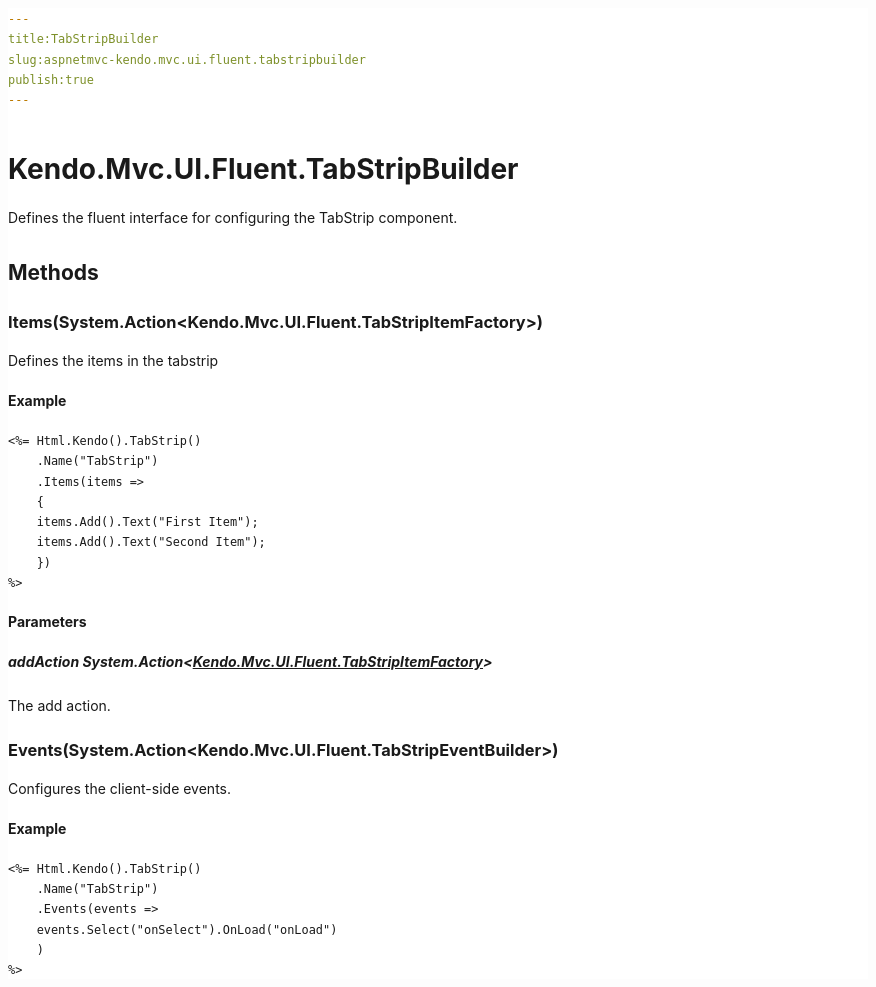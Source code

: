 ```yaml
---
title:TabStripBuilder
slug:aspnetmvc-kendo.mvc.ui.fluent.tabstripbuilder
publish:true
---
```


# Kendo.Mvc.UI.Fluent.TabStripBuilder
Defines the fluent interface for configuring the TabStrip component.



## Methods

### Items(System.Action\<Kendo.Mvc.UI.Fluent.TabStripItemFactory>)
Defines the items in the tabstrip


#### Example

    <%= Html.Kendo().TabStrip()
        .Name("TabStrip")
        .Items(items =>
        {
        items.Add().Text("First Item");
        items.Add().Text("Second Item");
        })
    %>
        


#### Parameters

##### addAction System.Action<[Kendo.Mvc.UI.Fluent.TabStripItemFactory](/api/wrappers/aspnet-mvc/Kendo.Mvc.UI.Fluent/TabStripItemFactory)>
The add action.




### Events(System.Action\<Kendo.Mvc.UI.Fluent.TabStripEventBuilder>)
Configures the client-side events.


#### Example

    <%= Html.Kendo().TabStrip()
        .Name("TabStrip")
        .Events(events =>
        events.Select("onSelect").OnLoad("onLoad")
        )
    %>
        